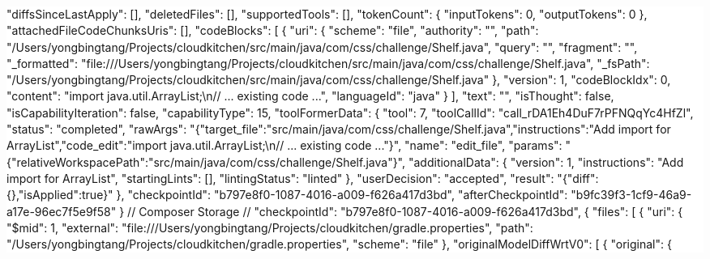   "diffsSinceLastApply": [],
  "deletedFiles": [],
  "supportedTools": [],
  "tokenCount": {
    "inputTokens": 0,
    "outputTokens": 0
  },
  "attachedFileCodeChunksUris": [],
  "codeBlocks": [
    {
      "uri": {
        "scheme": "file",
        "authority": "",
        "path": "/Users/yongbingtang/Projects/cloudkitchen/src/main/java/com/css/challenge/Shelf.java",
        "query": "",
        "fragment": "",
        "_formatted": "file:///Users/yongbingtang/Projects/cloudkitchen/src/main/java/com/css/challenge/Shelf.java",
        "_fsPath": "/Users/yongbingtang/Projects/cloudkitchen/src/main/java/com/css/challenge/Shelf.java"
      },
      "version": 1,
      "codeBlockIdx": 0,
      "content": "import java.util.ArrayList;\n// ... existing code ...",
      "languageId": "java"
    }
  ],
  "text": "",
  "isThought": false,
  "isCapabilityIteration": false,
  "capabilityType": 15,
  "toolFormerData": {
    "tool": 7,
    "toolCallId": "call_rDA1Eh4DuF7rPFNQqYc4HfZl",
    "status": "completed",
    "rawArgs": "{\"target_file\":\"src/main/java/com/css/challenge/Shelf.java\",\"instructions\":\"Add import for ArrayList\",\"code_edit\":\"import java.util.ArrayList;\\n// ... existing code ...\"}",
    "name": "edit_file",
    "params": "{\"relativeWorkspacePath\":\"src/main/java/com/css/challenge/Shelf.java\"}",
    "additionalData": {
      "version": 1,
      "instructions": "Add import for ArrayList",
      "startingLints": [],
      "lintingStatus": "linted"
    },
    "userDecision": "accepted",
    "result": "{\"diff\":{},\"isApplied\":true}"
  },
  "checkpointId": "b797e8f0-1087-4016-a009-f626a417d3bd",
  "afterCheckpointId": "b9fc39f3-1cf9-46a9-a17e-96ec7f5e9f58"
}
// Composer Storage
// "checkpointId": "b797e8f0-1087-4016-a009-f626a417d3bd",
{
  "files": [
    {
      "uri": {
        "$mid": 1,
        "external": "file:///Users/yongbingtang/Projects/cloudkitchen/gradle.properties",
        "path": "/Users/yongbingtang/Projects/cloudkitchen/gradle.properties",
        "scheme": "file"
      },
      "originalModelDiffWrtV0": [
        {
          "original": {